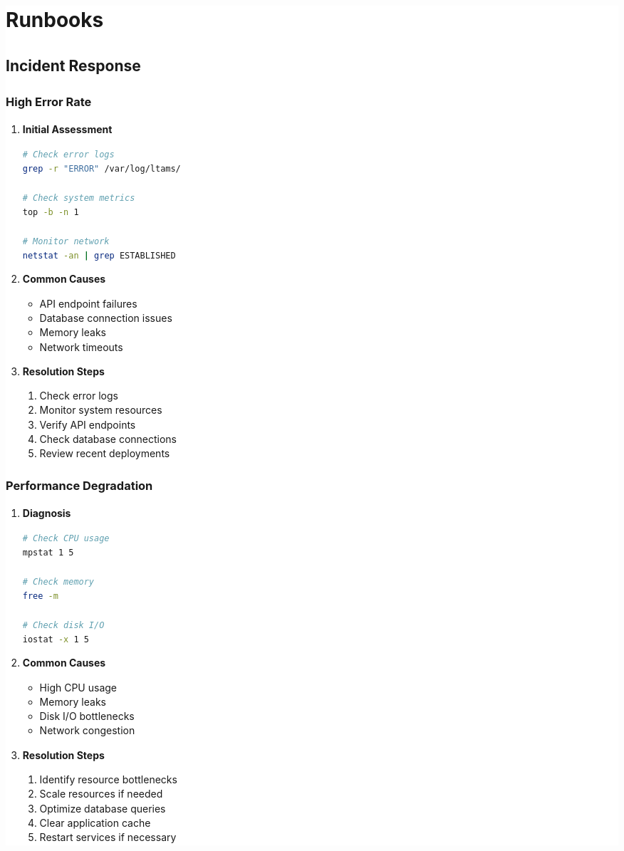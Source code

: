 # Runbooks

## Incident Response

### High Error Rate

1. **Initial Assessment**
   ```bash
   # Check error logs
   grep -r "ERROR" /var/log/ltams/
   
   # Check system metrics
   top -b -n 1
   
   # Monitor network
   netstat -an | grep ESTABLISHED
   ```

2. **Common Causes**
   - API endpoint failures
   - Database connection issues
   - Memory leaks
   - Network timeouts

3. **Resolution Steps**
   1. Check error logs
   2. Monitor system resources
   3. Verify API endpoints
   4. Check database connections
   5. Review recent deployments

### Performance Degradation

1. **Diagnosis**
   ```bash
   # Check CPU usage
   mpstat 1 5
   
   # Check memory
   free -m
   
   # Check disk I/O
   iostat -x 1 5
   ```

2. **Common Causes**
   - High CPU usage
   - Memory leaks
   - Disk I/O bottlenecks
   - Network congestion

3. **Resolution Steps**
   1. Identify resource bottlenecks
   2. Scale resources if needed
   3. Optimize database queries
   4. Clear application cache
   5. Restart services if necessary

